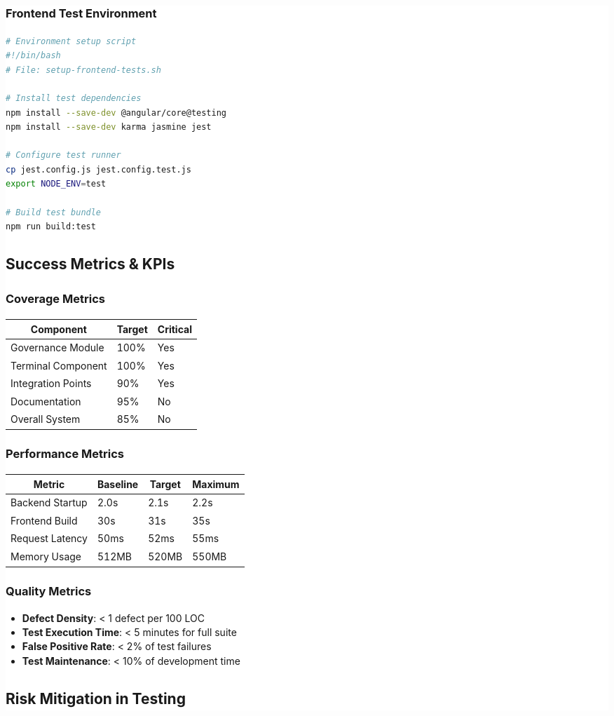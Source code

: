 ### Frontend Test Environment
```bash
# Environment setup script
#!/bin/bash
# File: setup-frontend-tests.sh

# Install test dependencies
npm install --save-dev @angular/core@testing
npm install --save-dev karma jasmine jest

# Configure test runner
cp jest.config.js jest.config.test.js
export NODE_ENV=test

# Build test bundle
npm run build:test
```

## Success Metrics & KPIs

### Coverage Metrics
| Component | Target | Critical |
|-----------|--------|----------|
| Governance Module | 100% | Yes |
| Terminal Component | 100% | Yes |
| Integration Points | 90% | Yes |
| Documentation | 95% | No |
| Overall System | 85% | No |

### Performance Metrics
| Metric | Baseline | Target | Maximum |
|--------|----------|--------|---------|
| Backend Startup | 2.0s | 2.1s | 2.2s |
| Frontend Build | 30s | 31s | 35s |
| Request Latency | 50ms | 52ms | 55ms |
| Memory Usage | 512MB | 520MB | 550MB |

### Quality Metrics
- **Defect Density**: < 1 defect per 100 LOC
- **Test Execution Time**: < 5 minutes for full suite
- **False Positive Rate**: < 2% of test failures
- **Test Maintenance**: < 10% of development time

## Risk Mitigation in Testing
